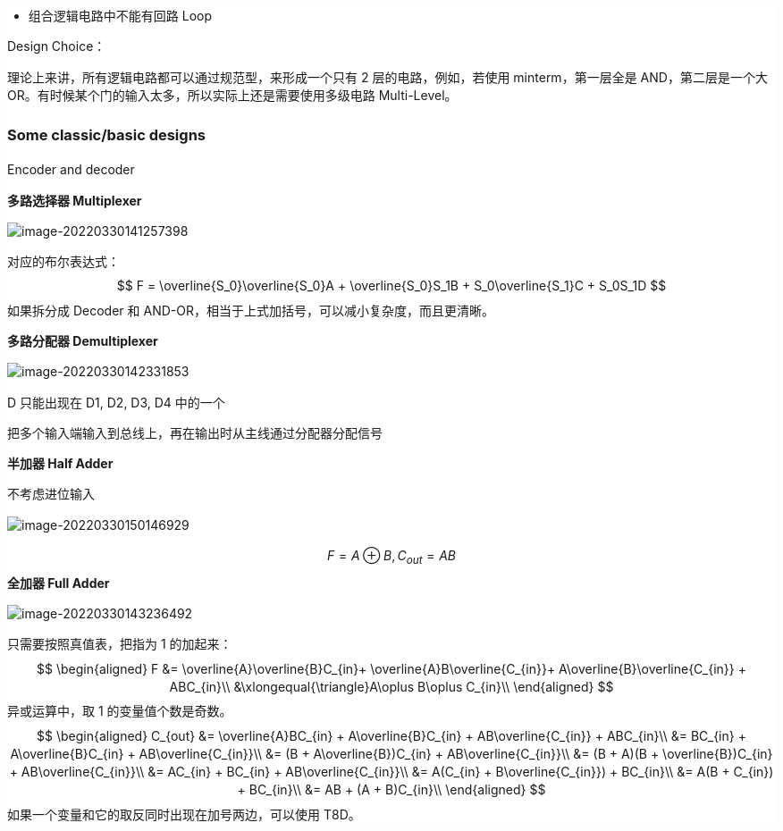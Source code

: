 - 组合逻辑电路中不能有回路 Loop

Design Choice：

理论上来讲，所有逻辑电路都可以通过规范型，来形成一个只有 2 层的电路，例如，若使用 minterm，第一层全是 AND，第二层是一个大 OR。有时候某个门的输入太多，所以实际上还是需要使用多级电路 Multi-Level。



### Some classic/basic designs

Encoder and decoder





**多路选择器 Multiplexer**

![image-20220330141257398](https://ohg-typora-image.oss-cn-hangzhou.aliyuncs.com/imgs/202203301413381.png)

对应的布尔表达式：
$$
F = \overline{S_0}\overline{S_0}A + \overline{S_0}S_1B + S_0\overline{S_1}C + S_0S_1D
$$
如果拆分成 Decoder 和 AND-OR，相当于上式加括号，可以减小复杂度，而且更清晰。

**多路分配器 Demultiplexer**

![image-20220330142331853](https://ohg-typora-image.oss-cn-hangzhou.aliyuncs.com/imgs/202203301423942.png)

D 只能出现在 D1, D2, D3, D4 中的一个

把多个输入端输入到总线上，再在输出时从主线通过分配器分配信号

**半加器 Half Adder**

不考虑进位输入

![image-20220330150146929](https://ohg-typora-image.oss-cn-hangzhou.aliyuncs.com/imgs/202203301501004.png)

$$
F = A\oplus B, C_{out} = AB
$$
**全加器 Full Adder**

![image-20220330143236492](https://ohg-typora-image.oss-cn-hangzhou.aliyuncs.com/imgs/202203301432587.png)

只需要按照真值表，把指为 1 的加起来：
$$
\begin{aligned}
F &= \overline{A}\overline{B}C_{in}+ \overline{A}B\overline{C_{in}}+ A\overline{B}\overline{C_{in}} + ABC_{in}\\
&\xlongequal{\triangle}A\oplus B\oplus C_{in}\\
\end{aligned}
$$
异或运算中，取 1 的变量值个数是奇数。
$$
\begin{aligned}
C_{out} &= \overline{A}BC_{in} + A\overline{B}C_{in} + AB\overline{C_{in}} + ABC_{in}\\
&= BC_{in} + A\overline{B}C_{in} + AB\overline{C_{in}}\\
&= (B + A\overline{B})C_{in} + AB\overline{C_{in}}\\
&= (B + A)(B + \overline{B})C_{in} + AB\overline{C_{in}}\\
&= AC_{in} + BC_{in} + AB\overline{C_{in}}\\
&= A(C_{in} + B\overline{C_{in}}) + BC_{in}\\
&= A(B + C_{in}) + BC_{in}\\
&= AB + (A + B)C_{in}\\
\end{aligned}
$$
如果一个变量和它的取反同时出现在加号两边，可以使用 T8D。
